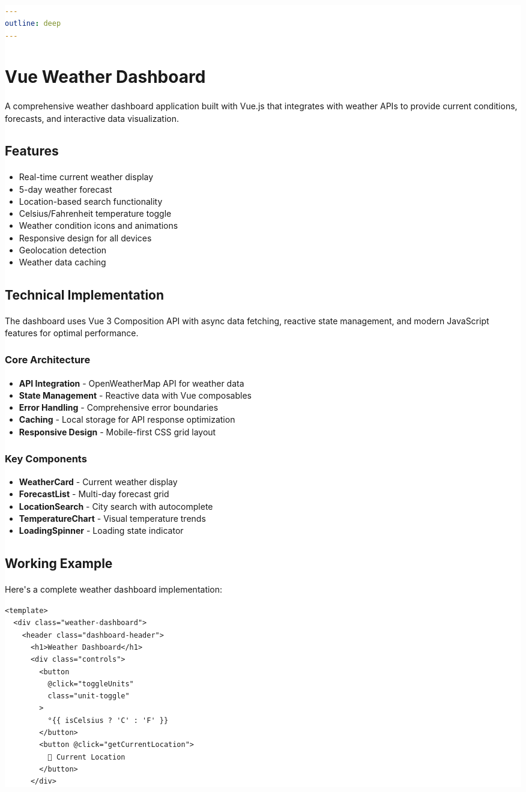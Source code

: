 ```yaml
---
outline: deep
---
```


# Vue Weather Dashboard

A comprehensive weather dashboard application built with Vue.js that integrates with weather APIs to provide current conditions, forecasts, and interactive data visualization.

## Features

- Real-time current weather display
- 5-day weather forecast
- Location-based search functionality
- Celsius/Fahrenheit temperature toggle
- Weather condition icons and animations
- Responsive design for all devices
- Geolocation detection
- Weather data caching

## Technical Implementation

The dashboard uses Vue 3 Composition API with async data fetching, reactive state management, and modern JavaScript features for optimal performance.

### Core Architecture

- **API Integration** - OpenWeatherMap API for weather data
- **State Management** - Reactive data with Vue composables
- **Error Handling** - Comprehensive error boundaries
- **Caching** - Local storage for API response optimization
- **Responsive Design** - Mobile-first CSS grid layout

### Key Components

- **WeatherCard** - Current weather display
- **ForecastList** - Multi-day forecast grid  
- **LocationSearch** - City search with autocomplete
- **TemperatureChart** - Visual temperature trends
- **LoadingSpinner** - Loading state indicator

## Working Example

Here's a complete weather dashboard implementation:

```vue
<template>
  <div class="weather-dashboard">
    <header class="dashboard-header">
      <h1>Weather Dashboard</h1>
      <div class="controls">
        <button 
          @click="toggleUnits"
          class="unit-toggle"
        >
          °{{ isCelsius ? 'C' : 'F' }}
        </button>
        <button @click="getCurrentLocation">
          📍 Current Location
        </button>
      </div>
```